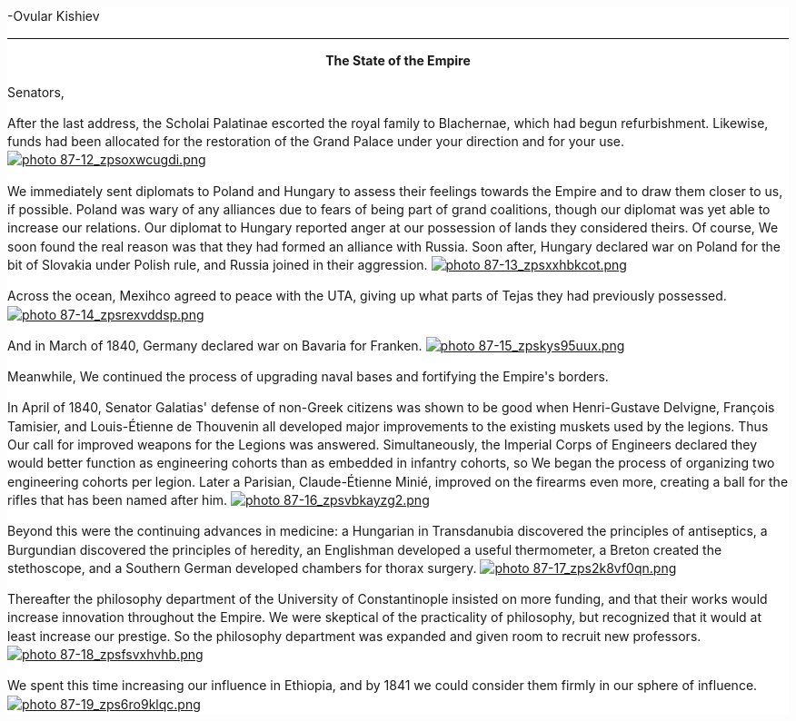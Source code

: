 -Ovular Kishiev</blockquote>

<hr />
<p style="text-align: center;"><strong>The State of the Empire</strong></p>

Senators,

After the last address, the Scholai Palatinae escorted the royal family to Blachernae, which had begun refurbishment. Likewise, funds had been allocated for the restoration of the Grand Palace under your direction and for your use.
<a href="http://s1327.photobucket.com/user/idhrendur/media/87-12_zpsoxwcugdi.png.html" target="_blank"><img class=" aligncenter" src="http://i1327.photobucket.com/albums/u670/idhrendur/87-12_zpsoxwcugdi.png" alt=" photo 87-12_zpsoxwcugdi.png" border="0" /></a>

We immediately sent diplomats to Poland and Hungary to assess their feelings towards the Empire and to draw them closer to us, if possible. Poland was wary of any alliances due to fears of being part of grand coalitions, though our diplomat was yet able to increase our relations. Our diplomat to Hungary reported anger at our possession of lands they considered theirs. Of course, We soon found the real reason was that they had formed an alliance with Russia. Soon after, Hungary declared war on Poland for the bit of Slovakia under Polish rule, and Russia joined in their aggression.
<a href="http://s1327.photobucket.com/user/idhrendur/media/87-13_zpsxxhbkcot.png.html" target="_blank"><img class=" aligncenter" src="http://i1327.photobucket.com/albums/u670/idhrendur/87-13_zpsxxhbkcot.png" alt=" photo 87-13_zpsxxhbkcot.png" border="0" /></a>

Across the ocean, Mexihco agreed to peace with the UTA, giving up what parts of Tejas they had previously possessed.
<a href="http://s1327.photobucket.com/user/idhrendur/media/87-14_zpsrexvddsp.png.html" target="_blank"><img class=" aligncenter" src="http://i1327.photobucket.com/albums/u670/idhrendur/87-14_zpsrexvddsp.png" alt=" photo 87-14_zpsrexvddsp.png" border="0" /></a>

And in March of 1840, Germany declared war on Bavaria for Franken.
<a href="http://s1327.photobucket.com/user/idhrendur/media/87-15_zpskys95uux.png.html" target="_blank"><img class=" aligncenter" src="http://i1327.photobucket.com/albums/u670/idhrendur/87-15_zpskys95uux.png" alt=" photo 87-15_zpskys95uux.png" border="0" /></a>

Meanwhile, We continued the process of upgrading naval bases and fortifying the Empire's borders.

In April of 1840, Senator Galatias' defense of non-Greek citizens was shown to be good when Henri-Gustave Delvigne, François Tamisier, and Louis-Étienne de Thouvenin all developed major improvements to the existing muskets used by the legions. Thus Our call for improved weapons for the Legions was answered. Simultaneously, the Imperial Corps of Engineers declared they would better function as engineering cohorts than as embedded in infantry cohorts, so We began the process of organizing two engineering cohorts per legion. Later a Parisian, Claude-Étienne Minié, improved on the firearms even more, creating a ball for the rifles that has been named after him.
<a href="http://s1327.photobucket.com/user/idhrendur/media/87-16_zpsvbkayzg2.png.html" target="_blank"><img class=" aligncenter" src="http://i1327.photobucket.com/albums/u670/idhrendur/87-16_zpsvbkayzg2.png" alt=" photo 87-16_zpsvbkayzg2.png" border="0" /></a>

Beyond this were the continuing advances in medicine: a Hungarian in Transdanubia discovered the principles of antiseptics, a Burgundian discovered the principles of heredity, an Englishman developed a useful thermometer, a Breton created the stethoscope, and a Southern German developed chambers for thorax surgery.
<a href="http://s1327.photobucket.com/user/idhrendur/media/87-17_zps2k8vf0qn.png.html" target="_blank"><img class=" aligncenter" src="http://i1327.photobucket.com/albums/u670/idhrendur/87-17_zps2k8vf0qn.png" alt=" photo 87-17_zps2k8vf0qn.png" border="0" /></a>

Thereafter the philosophy department of the University of Constantinople insisted on more funding, and that their works would increase innovation throughout the Empire. We were skeptical of the practicality of philosophy, but recognized that it would at least increase our prestige. So the philosophy department was expanded and given room to recruit new professors.
<a href="http://s1327.photobucket.com/user/idhrendur/media/87-18_zpsfsvxhvhb.png.html" target="_blank"><img class=" aligncenter" src="http://i1327.photobucket.com/albums/u670/idhrendur/87-18_zpsfsvxhvhb.png" alt=" photo 87-18_zpsfsvxhvhb.png" border="0" /></a>

We spent this time increasing our influence in Ethiopia, and by 1841 we could consider them firmly in our sphere of influence.
<a href="http://s1327.photobucket.com/user/idhrendur/media/87-19_zps6ro9klqc.png.html" target="_blank"><img class=" aligncenter" src="http://i1327.photobucket.com/albums/u670/idhrendur/87-19_zps6ro9klqc.png" alt=" photo 87-19_zps6ro9klqc.png" border="0" /></a>
